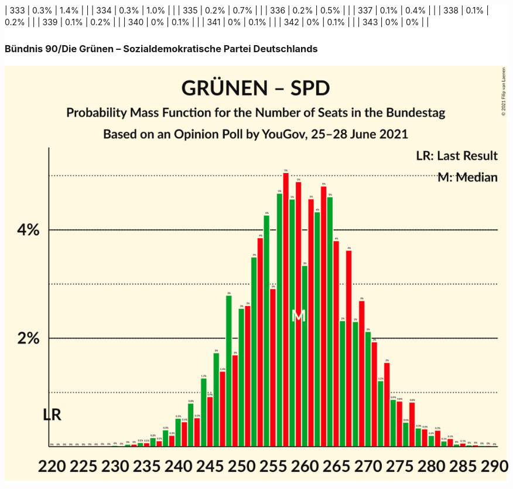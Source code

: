 | 333 | 0.3% | 1.4% |  |
| 334 | 0.3% | 1.0% |  |
| 335 | 0.2% | 0.7% |  |
| 336 | 0.2% | 0.5% |  |
| 337 | 0.1% | 0.4% |  |
| 338 | 0.1% | 0.2% |  |
| 339 | 0.1% | 0.2% |  |
| 340 | 0% | 0.1% |  |
| 341 | 0% | 0.1% |  |
| 342 | 0% | 0.1% |  |
| 343 | 0% | 0% |  |

### Bündnis 90/Die Grünen – Sozialdemokratische Partei Deutschlands

![Graph with seats probability mass function not yet produced](2021-06-28-YouGov-coalitions-seats-pmf-grünen–spd.png "Seats Probability Mass Function")
